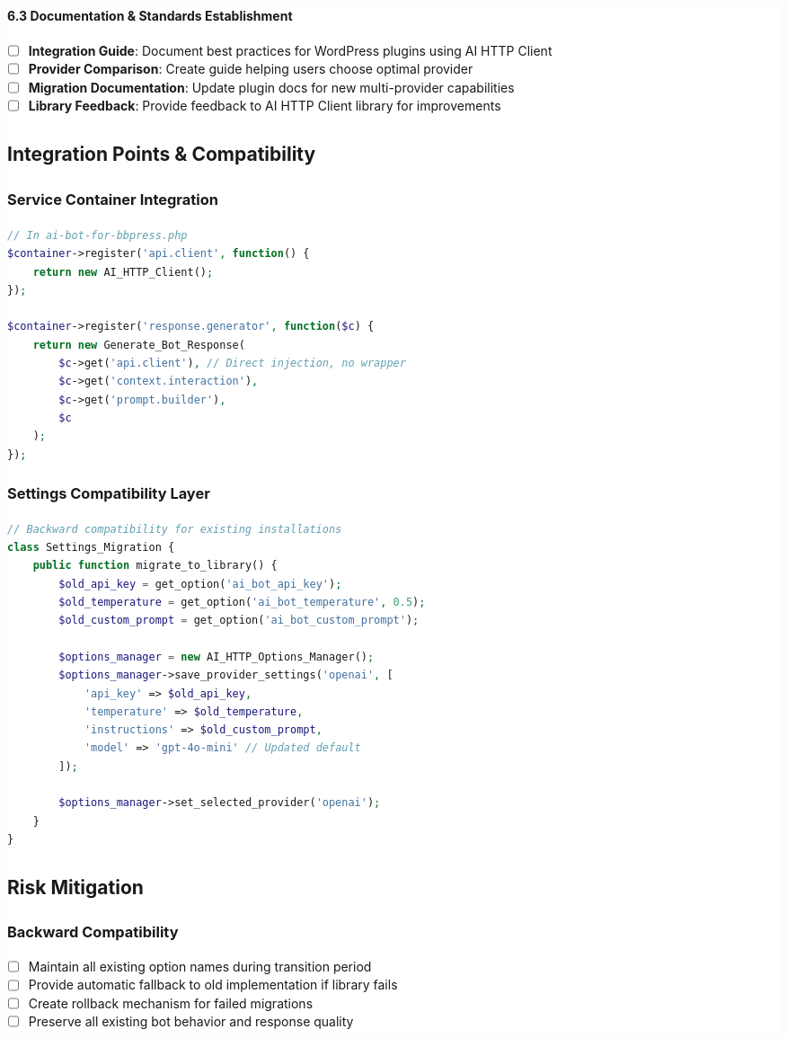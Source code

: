 #### 6.3 Documentation & Standards Establishment
- [ ] **Integration Guide**: Document best practices for WordPress plugins using AI HTTP Client
- [ ] **Provider Comparison**: Create guide helping users choose optimal provider
- [ ] **Migration Documentation**: Update plugin docs for new multi-provider capabilities
- [ ] **Library Feedback**: Provide feedback to AI HTTP Client library for improvements

## Integration Points & Compatibility

### Service Container Integration
```php
// In ai-bot-for-bbpress.php
$container->register('api.client', function() {
    return new AI_HTTP_Client();
});

$container->register('response.generator', function($c) {
    return new Generate_Bot_Response(
        $c->get('api.client'), // Direct injection, no wrapper
        $c->get('context.interaction'),
        $c->get('prompt.builder'),
        $c
    );
});
```

### Settings Compatibility Layer
```php
// Backward compatibility for existing installations
class Settings_Migration {
    public function migrate_to_library() {
        $old_api_key = get_option('ai_bot_api_key');
        $old_temperature = get_option('ai_bot_temperature', 0.5);
        $old_custom_prompt = get_option('ai_bot_custom_prompt');
        
        $options_manager = new AI_HTTP_Options_Manager();
        $options_manager->save_provider_settings('openai', [
            'api_key' => $old_api_key,
            'temperature' => $old_temperature,
            'instructions' => $old_custom_prompt,
            'model' => 'gpt-4o-mini' // Updated default
        ]);
        
        $options_manager->set_selected_provider('openai');
    }
}
```

## Risk Mitigation

### Backward Compatibility
- [ ] Maintain all existing option names during transition period
- [ ] Provide automatic fallback to old implementation if library fails
- [ ] Create rollback mechanism for failed migrations
- [ ] Preserve all existing bot behavior and response quality
